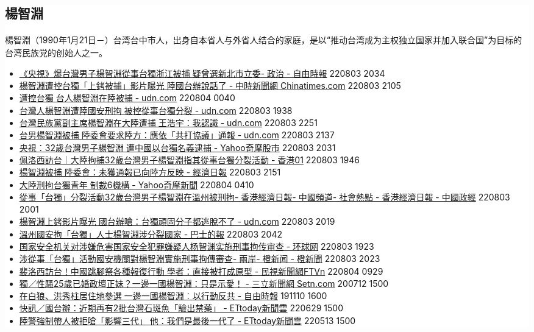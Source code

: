 ## 楊智淵

楊智淵（1990年1月21日－）台湾台中市人，出身自本省人与外省人结合的家庭，是以“推动台湾成为主权独立国家并加入联合国”为目标的台湾民族党的创始人之一。
- [《央視》爆台灣男子楊智淵從事台獨浙江被捕 疑曾選新北市立委- 政治 - 自由時報](https://news.ltn.com.tw/news/politics/breakingnews/4013649 "《央視》爆台灣男子楊智淵從事台獨浙江被捕 疑曾選新北市立委- 政治 - 自由時報") 220803 2034
- [楊智淵遭控台獨「上銬被捕」影片曝光 陸國台辦說話了 - 中時新聞網 Chinatimes.com](https://www.chinatimes.com/realtimenews/20220803005662-260409?ctrack=pc_main_rtime_p05 "楊智淵遭控台獨「上銬被捕」影片曝光 陸國台辦說話了 - 中時新聞網 Chinatimes.com") 220803 2105
- [遭控台獨 台人楊智淵在陸被捕 - udn.com](https://udn.com/news/story/7331/6510739?from=udn-catebreaknews_ch2 "遭控台獨 台人楊智淵在陸被捕 - udn.com") 220804 0040
- [台灣人楊智淵遭陸國安刑拘 被控從事台獨分裂 - udn.com](https://udn.com/news/story/7331/6510182?from=udn-catebreaknews_ch2 "台灣人楊智淵遭陸國安刑拘 被控從事台獨分裂 - udn.com") 220803 1938
- [台灣民族黨副主席楊智淵在大陸遭捕 王浩宇：我認識 - udn.com](https://udn.com/news/story/6656/6510518?from=udn-catelistnews_ch2 "台灣民族黨副主席楊智淵在大陸遭捕 王浩宇：我認識 - udn.com") 220803 2251
- [台男楊智淵被捕 陸委會要求陸方：應依「共打協議」通報 - udn.com](https://udn.com/news/story/7331/6510368?from=udn-ch1_breaknews-1-cate4-news "台男楊智淵被捕 陸委會要求陸方：應依「共打協議」通報 - udn.com") 220803 2137
- [央視：32歲台灣男子楊智淵 遭中國以台獨名義逮捕 - Yahoo奇摩股市](https://tw.stock.yahoo.com/news/%E5%A4%AE%E8%A6%96-32%E6%AD%B2%E5%8F%B0%E7%81%A3%E7%94%B7%E5%AD%90%E6%A5%8A%E6%99%BA%E6%B7%B5-%E9%81%AD%E4%B8%AD%E5%9C%8B%E4%BB%A5%E5%8F%B0%E7%8D%A8%E5%90%8D%E7%BE%A9%E9%80%AE%E6%8D%95-123112695.html "央視：32歲台灣男子楊智淵 遭中國以台獨名義逮捕 - Yahoo奇摩股市") 220803 2031
- [佩洛西訪台｜大陸拘捕32歲台灣男子楊智淵指其從事台獨分裂活動 - 香港01](https://www.hk01.com/article/799966 "佩洛西訪台｜大陸拘捕32歲台灣男子楊智淵指其從事台獨分裂活動 - 香港01") 220803 1946
- [楊智淵被捕 陸委會：未獲通報已向陸方反映 - 經濟日報](https://money.udn.com/money/amp/story/5603/6510391 "楊智淵被捕 陸委會：未獲通報已向陸方反映 - 經濟日報") 220803 2151
- [大陸刑拘台獨青年 制裁6機構 - Yahoo奇摩新聞](https://tw.news.yahoo.com/%E5%A4%A7%E9%99%B8%E5%88%91%E6%8B%98%E5%8F%B0%E7%8D%A8%E9%9D%92%E5%B9%B4-%E5%88%B6%E8%A3%816%E6%A9%9F%E6%A7%8B-201000119.html "大陸刑拘台獨青年 制裁6機構 - Yahoo奇摩新聞") 220804 0410
- [從事「台獨」分裂活動32歲台灣男子楊智淵在溫州被刑拘- 香港經濟日報- 中國頻道- 社會熱點 - 香港經濟日報 - 中國政經](https://china.hket.com/article/3318871/%E5%BE%9E%E4%BA%8B%E3%80%8C%E5%8F%B0%E7%8D%A8%E3%80%8D%E5%88%86%E8%A3%82%E6%B4%BB%E5%8B%95%2032%E6%AD%B2%E5%8F%B0%E7%81%A3%E7%94%B7%E5%AD%90%E6%A5%8A%E6%99%BA%E6%B7%B5%E5%9C%A8%E6%BA%AB%E5%B7%9E%E8%A2%AB%E5%88%91%E6%8B%98?mtc=30008 "從事「台獨」分裂活動32歲台灣男子楊智淵在溫州被刑拘- 香港經濟日報- 中國頻道- 社會熱點 - 香港經濟日報 - 中國政經") 220803 2001
- [楊智淵上銬影片曝光 國台辦嗆：台獨頑固分子都逃脫不了 - udn.com](https://udn.com/news/story/7331/6510260?from=udn-ch1_breaknews-1-0-news "楊智淵上銬影片曝光 國台辦嗆：台獨頑固分子都逃脫不了 - udn.com") 220803 2019
- [溫州國安拘「台獨」人士楊智淵涉分裂國家 - 巴士的報](http://www.bastillepost.com/hongkong/article/11114875-%E4%BD%A9%E6%B4%9B%E8%A5%BF%E8%A8%AA%E5%8F%B0%EF%BD%9C%E6%BA%AB%E5%B7%9E%E5%9C%8B%E5%AE%89%E6%8B%98%E6%8D%95%E3%80%8C%E5%8F%B0%E7%8D%A8%E3%80%8D%E4%BA%BA%E5%A3%AB%E6%A5%8A%E6%99%BA%E6%B7%B5-%E6%B6%89 "溫州國安拘「台獨」人士楊智淵涉分裂國家 - 巴士的報") 220803 2042
- [国家安全机关对涉嫌危害国家安全犯罪嫌疑人杨智渊实施刑事拘传审查 - 环球网](https://china.huanqiu.com/article/495hyXd0SPQ "国家安全机关对涉嫌危害国家安全犯罪嫌疑人杨智渊实施刑事拘传审查 - 环球网") 220803 1923
- [涉從事「台獨」活動國安機關對楊智淵實施刑事拘傳審查- 兩岸- 橙新闻 - 橙新聞](http://www.orangenews.hk/china/1154645/%E6%B6%89%E5%BE%9E%E4%BA%8B%E3%80%8C%E5%8F%B0%E7%8D%A8%E3%80%8D%E6%B4%BB%E5%8B%95%E3%80%80%E5%9C%8B%E5%AE%89%E6%A9%9F%E9%97%9C%E5%B0%8D%E6%A5%8A%E6%99%BA%E6%B7%B5%E5%AF%A6%E6%96%BD%E5%88%91%E4%BA%8B%E6%8B%98%E5%82%B3%E5%AF%A9%E6%9F%A5.jhtml "涉從事「台獨」活動國安機關對楊智淵實施刑事拘傳審查- 兩岸- 橙新闻 - 橙新聞") 220803 2023
- [裴洛西訪台！中國跳腳祭各種報復行動 學者：直接被打成原型 - 民視新聞網FTVn](https://www.ftvnews.com.tw/news/detail/2022804W0046 "裴洛西訪台！中國跳腳祭各種報復行動 學者：直接被打成原型 - 民視新聞網FTVn") 220804 0929
- [獨／性騷25歲已婚政壇正妹？一邊一國楊智淵：只是示愛！ - 三立新聞網 Setn.com](https://www.setn.com/News.aspx?NewsID=778104 "獨／性騷25歲已婚政壇正妹？一邊一國楊智淵：只是示愛！ - 三立新聞網 Setn.com") 200712 1500
- [在白狼、洪秀柱居住地參選 一邊一國楊智淵︰以行動反共 - 自由時報](https://news.ltn.com.tw/news/politics/breakingnews/2973262 "在白狼、洪秀柱居住地參選 一邊一國楊智淵︰以行動反共 - 自由時報") 191110 1600
- [快訊／國台辦：近期再有2批台灣石斑魚「驗出禁藥」 - ETtoday新聞雲](https://www.ettoday.net/news/20220629/2283024.htm "快訊／國台辦：近期再有2批台灣石斑魚「驗出禁藥」 - ETtoday新聞雲") 220629 1500
- [陸警強制帶人被拒嗆「影響三代」 他：我們是最後一代了 - ETtoday新聞雲](https://www.ettoday.net/news/20220513/2250030.htm "陸警強制帶人被拒嗆「影響三代」 他：我們是最後一代了 - ETtoday新聞雲") 220513 1500
